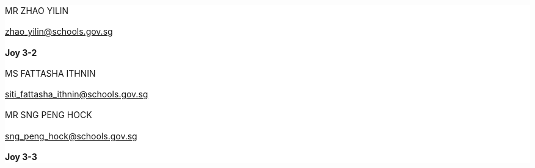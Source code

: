 </tr>
<tr>
<td rowspan="1" colspan="1">
<p>MR ZHAO YILIN</p>
</td>
<td rowspan="1" colspan="1">
<p><a href="mailto:zhao_yilin@schools.gov.sg" rel="noopener noreferrer nofollow" target="_blank">zhao_yilin@schools.gov.sg</a>
</p>
</td>
<td rowspan="1" colspan="1">
<p></p>
</td>
</tr>
<tr>
<td rowspan="1" colspan="1">
<p><strong>Joy 3-2</strong>
</p>
</td>
<td rowspan="1" colspan="1">
<p></p>
</td>
<td rowspan="1" colspan="1">
<p></p>
</td>
</tr>
<tr>
<td rowspan="1" colspan="1">
<p>MS FATTASHA ITHNIN</p>
</td>
<td rowspan="1" colspan="1">
<p><a href="mailto:siti_fattasha_ithnin@schools.gov.sg" rel="noopener noreferrer nofollow" target="_blank">siti_fattasha_ithnin@schools.gov.sg</a>
</p>
</td>
<td rowspan="1" colspan="1">
<p></p>
</td>
</tr>
<tr>
<td rowspan="1" colspan="1">
<p>MR SNG PENG HOCK</p>
</td>
<td rowspan="1" colspan="1">
<p><a href="mailto:sng_peng_hock@schools.gov.sg" rel="noopener noreferrer nofollow" target="_blank">sng_peng_hock@schools.gov.sg</a>
</p>
</td>
<td rowspan="1" colspan="1">
<p></p>
</td>
</tr>
<tr>
<td rowspan="1" colspan="1">
<p><strong>Joy 3-3</strong>
</p>
</td>
<td rowspan="1" colspan="1">
<p></p>
</td>
<td rowspan="1" colspan="1">
<p></p>
</td>
</tr>